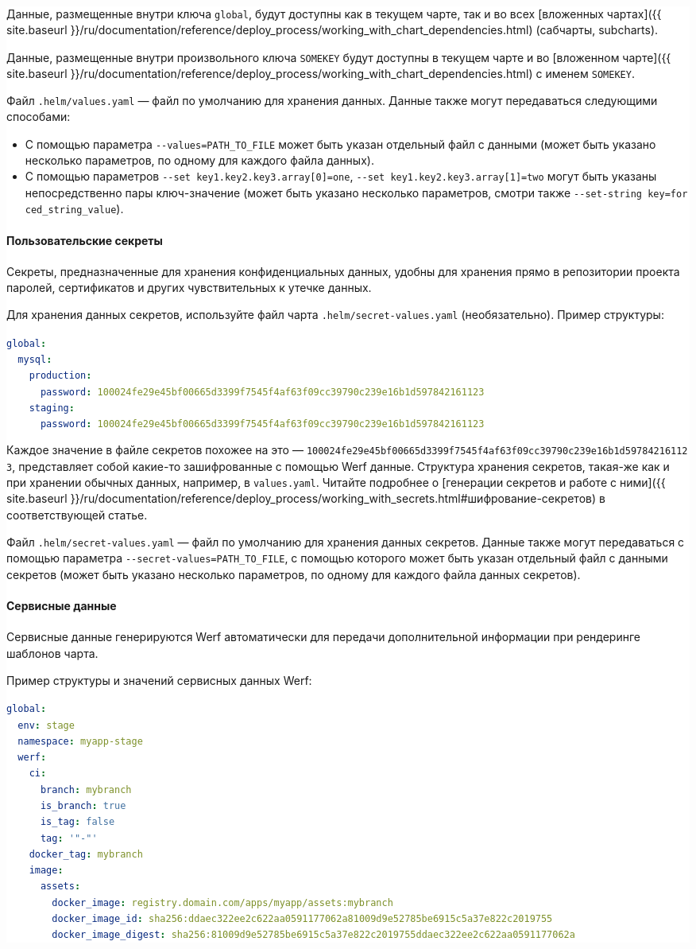 Данные, размещенные внутри ключа `global`, будут доступны как в текущем чарте, так и во всех [вложенных чартах]({{ site.baseurl }}/ru/documentation/reference/deploy_process/working_with_chart_dependencies.html) (сабчарты, subcharts).

Данные, размещенные внутри произвольного ключа `SOMEKEY` будут доступны в текущем чарте и во [вложенном чарте]({{ site.baseurl }}/ru/documentation/reference/deploy_process/working_with_chart_dependencies.html) с именем `SOMEKEY`.

Файл `.helm/values.yaml` — файл по умолчанию для хранения данных. Данные также могут передаваться следующими способами:

 * С помощью параметра `--values=PATH_TO_FILE` может быть указан отдельный файл с данными (может быть указано несколько параметров, по одному для каждого файла данных).
 * С помощью параметров `--set key1.key2.key3.array[0]=one`, `--set key1.key2.key3.array[1]=two` могут быть указаны непосредственно пары ключ-значение (может быть указано несколько параметров, смотри также `--set-string key=forced_string_value`).

#### Пользовательские секреты

Секреты, предназначенные для хранения конфиденциальных данных, удобны для хранения прямо в репозитории проекта паролей, сертификатов и других чувствительных к утечке данных.

Для хранения данных секретов, используйте файл чарта `.helm/secret-values.yaml` (необязательно). Пример структуры:

```yaml
global:
  mysql:
    production:
      password: 100024fe29e45bf00665d3399f7545f4af63f09cc39790c239e16b1d597842161123
    staging:
      password: 100024fe29e45bf00665d3399f7545f4af63f09cc39790c239e16b1d597842161123
```

Каждое значение в файле секретов похожее на это — `100024fe29e45bf00665d3399f7545f4af63f09cc39790c239e16b1d597842161123`, представляет собой какие-то зашифрованные с помощью Werf данные. Структура хранения секретов, такая-же как и при хранении обычных данных, например, в `values.yaml`. Читайте подробнее о [генерации секретов и работе с ними]({{ site.baseurl }}/ru/documentation/reference/deploy_process/working_with_secrets.html#шифрование-секретов) в соответствующей статье.

Файл `.helm/secret-values.yaml` — файл по умолчанию для хранения данных секретов. Данные также могут передаваться с помощью параметра `--secret-values=PATH_TO_FILE`, с помощью которого может быть указан отдельный файл с данными секретов (может быть указано несколько параметров, по одному для каждого файла данных секретов).

#### Сервисные данные

Сервисные данные генерируются Werf автоматически для передачи дополнительной информации при рендеринге шаблонов чарта.

Пример структуры и значений сервисных данных Werf:

```yaml
global:
  env: stage
  namespace: myapp-stage
  werf:
    ci:
      branch: mybranch
      is_branch: true
      is_tag: false
      tag: '"-"'
    docker_tag: mybranch
    image:
      assets:
        docker_image: registry.domain.com/apps/myapp/assets:mybranch
        docker_image_id: sha256:ddaec322ee2c622aa0591177062a81009d9e52785be6915c5a37e822c2019755
        docker_image_digest: sha256:81009d9e52785be6915c5a37e822c2019755ddaec322ee2c622aa0591177062a
```